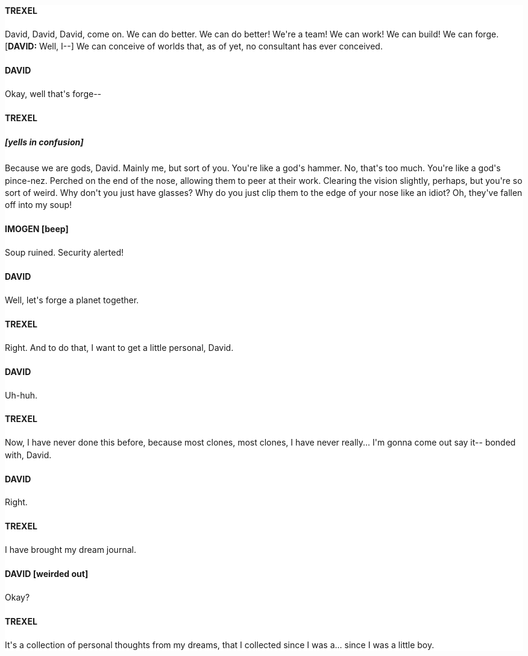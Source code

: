 #### TREXEL

David, David, David, come on. We can do better. We can do better! We're a team! We can work! We can build! We can forge. [__DAVID:__ Well, I--] We can conceive of worlds that, as of yet, no consultant has ever conceived.

#### DAVID

Okay, well that's forge--

#### TREXEL

##### [yells in confusion]

Because we are gods, David. Mainly me, but sort of you. You're like a god's hammer. No, that's too much. You're like a god's pince-nez. Perched on the end of the nose, allowing them to peer at their work. Clearing the vision slightly, perhaps, but you're so sort of weird. Why don't you just have glasses? Why do you just clip them to the edge of your nose like an idiot? Oh, they've fallen off into my soup!

#### IMOGEN [beep]

Soup ruined. Security alerted!

#### DAVID

Well, let's forge a planet together.

#### TREXEL

Right. And to do that, I want to get a little personal, David.

#### DAVID

Uh-huh.

#### TREXEL

Now, I have never done this before, because most clones, most clones, I have never really... I'm gonna come out say it-- bonded with, David.

#### DAVID

Right.

#### TREXEL

I have brought my dream journal.

#### DAVID [weirded out]

Okay?

#### TREXEL

It's a collection of personal thoughts from my dreams, that I collected since I was a... since I was a little boy.
